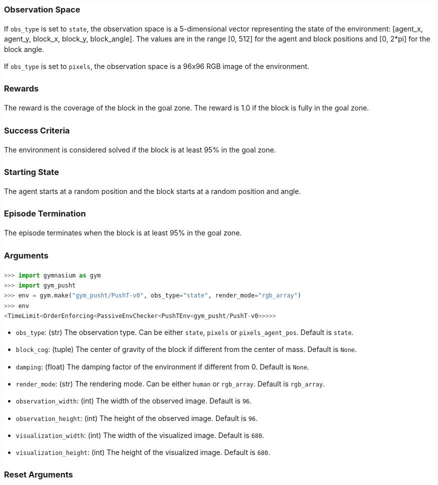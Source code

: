 ### Observation Space

If `obs_type` is set to `state`, the observation space is a 5-dimensional vector representing the state of the
environment: [agent_x, agent_y, block_x, block_y, block_angle]. The values are in the range [0, 512] for the agent
and block positions and [0, 2*pi] for the block angle.

If `obs_type` is set to `pixels`, the observation space is a 96x96 RGB image of the environment.

### Rewards

The reward is the coverage of the block in the goal zone. The reward is 1.0 if the block is fully in the goal zone.

### Success Criteria

The environment is considered solved if the block is at least 95% in the goal zone.

### Starting State

The agent starts at a random position and the block starts at a random position and angle.

### Episode Termination

The episode terminates when the block is at least 95% in the goal zone.

### Arguments

```python
>>> import gymnasium as gym
>>> import gym_pusht
>>> env = gym.make("gym_pusht/PushT-v0", obs_type="state", render_mode="rgb_array")
>>> env
<TimeLimit<OrderEnforcing<PassiveEnvChecker<PushTEnv<gym_pusht/PushT-v0>>>>>
```

* `obs_type`: (str) The observation type. Can be either `state`, `pixels` or `pixels_agent_pos`. Default is `state`.

* `block_cog`: (tuple) The center of gravity of the block if different from the center of mass. Default is `None`.

* `damping`: (float) The damping factor of the environment if different from 0. Default is `None`.

* `render_mode`: (str) The rendering mode. Can be either `human` or `rgb_array`. Default is `rgb_array`.

* `observation_width`: (int) The width of the observed image. Default is `96`.

* `observation_height`: (int) The height of the observed image. Default is `96`.

* `visualization_width`: (int) The width of the visualized image. Default is `680`.

* `visualization_height`: (int) The height of the visualized image. Default is `680`.

### Reset Arguments
